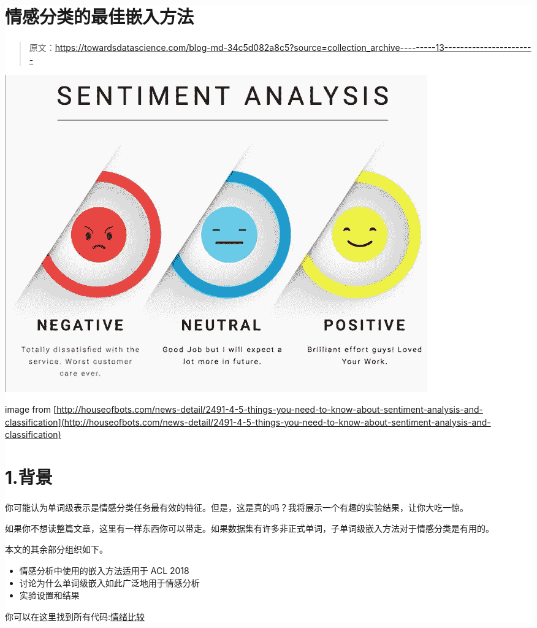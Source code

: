 # 情感分类的最佳嵌入方法

> 原文：<https://towardsdatascience.com/blog-md-34c5d082a8c5?source=collection_archive---------13----------------------->

![](img/fb5e7a34111f4065c66eec83cd005e37.png)

image from [http://houseofbots.com/news-detail/2491-4-5-things-you-need-to-know-about-sentiment-analysis-and-classification](http://houseofbots.com/news-detail/2491-4-5-things-you-need-to-know-about-sentiment-analysis-and-classification)

# 1.背景

你可能认为单词级表示是情感分类任务最有效的特征。但是，这是真的吗？我将展示一个有趣的实验结果，让你大吃一惊。

如果你不想读整篇文章，这里有一样东西你可以带走。如果数据集有许多非正式单词，子单词级嵌入方法对于情感分类是有用的。

本文的其余部分组织如下。

*   情感分析中使用的嵌入方法适用于 ACL 2018
*   讨论为什么单词级嵌入如此广泛地用于情感分析
*   实验设置和结果

你可以在这里找到所有代码:[情绪比较](https://github.com/BrambleXu/nlp-beginner-guide-keras/tree/master/sentiment-comparison)
